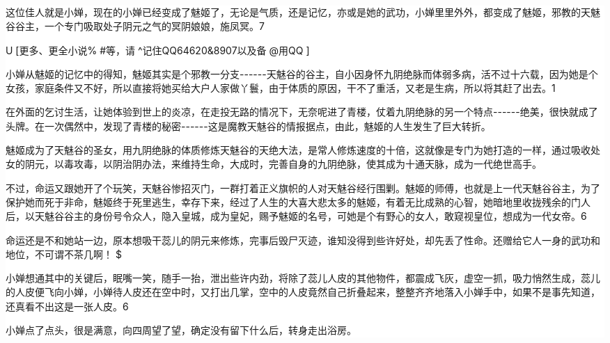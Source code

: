 

这位佳人就是小婵，现在的小婵已经变成了魅姬了，无论是气质，还是记忆，亦或是她的武功，小婵里里外外，都变成了魅姬，邪教的天魅谷谷主，一个专门吸取处子阴元之气的冥阴娘娘，施凤冥。7

U [更多、更全小说% #等，请 ^记住QQ64620&8907以及备 @用QQ ]



小婵从魅姬的记忆中的得知，魅姬其实是个邪教一分支------天魅谷的谷主，自小因身怀九阴绝脉而体弱多病，活不过十六载，因为她是个女孩，家庭条件又不好，所以直接将她买给大户人家做丫鬟，由于体质的原因，干不了重活，又老是生病，所以将其赶了出去。1



在外面的乞讨生活，让她体验到世上的炎凉，在走投无路的情况下，无奈呢进了青楼，仗着九阴绝脉的另一个特点------绝美，很快就成了头牌。在一次偶然中，发现了青楼的秘密------这是魔教天魅谷的情报据点，由此，魅姬的人生发生了巨大转折。



魅姬成为了天魅谷的圣女，用九阴绝脉的体质修炼天魅谷的天绝大法，是常人修炼速度的十倍，这就像是专门为她打造的一样，通过吸收处女的阴元，以毒攻毒，以阴治阴办法，来维持生命，大成时，完善自身的九阴绝脉，使其成为十通天脉，成为一代绝世高手。



不过，命运又跟她开了个玩笑，天魅谷惨招灭门，一群打着正义旗帜的人对天魅谷经行围剿。魅姬的师傅，也就是上一代天魅谷谷主，为了保护她而死于非命，魅姬终于死里逃生，幸存下来，经过了人生的大喜大悲太多的魅姬，有着无比成熟的心智，她暗地里收拢残余的门人后，以天魅谷谷主的身份号令众人，隐入皇城，成为皇妃，赐予魅姬的名号，可她是个有野心的女人，敢窥视皇位，想成为一代女帝。6



命运还是不和她站一边，原本想吸干蕊儿的阴元来修炼，完事后毁尸灭迹，谁知没得到些许好处，却先丢了性命。还赠给它人一身的武功和地位，不可谓不茶几啊！ $



小婵想通其中的关键后，眠嘴一笑，随手一抬，泄出些许内劲，将除了蕊儿人皮的其他物件，都震成飞灰，虚空一抓，吸力悄然生成，蕊儿的人皮便飞向小婵，小婵待人皮还在空中时，又打出几掌，空中的人皮竟然自己折叠起来，整整齐齐地落入小婵手中，如果不是事先知道，还真看不出这是一张人皮。6



小婵点了点头，很是满意，向四周望了望，确定没有留下什么后，转身走出浴房。


